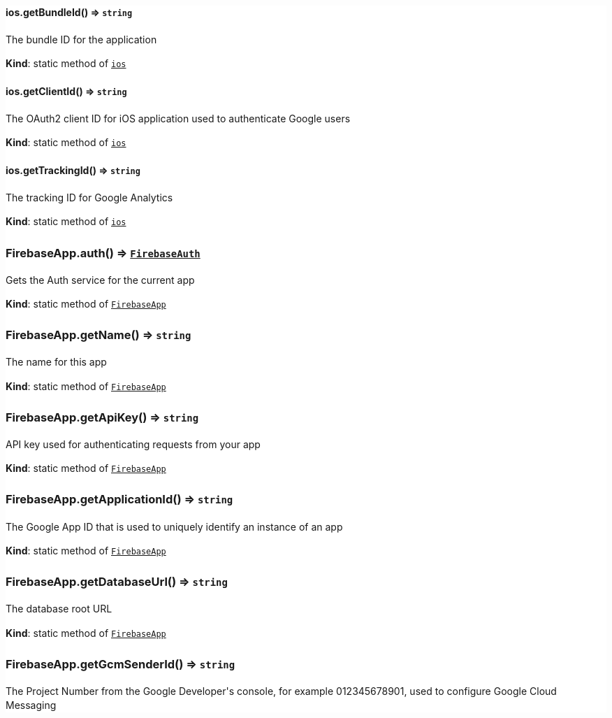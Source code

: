 #### ios.getBundleId() ⇒ <code>string</code>
The bundle ID for the application

**Kind**: static method of [<code>ios</code>](#FirebaseApp.ios)  
<a name="FirebaseApp.ios.getClientId"></a>

#### ios.getClientId() ⇒ <code>string</code>
The OAuth2 client ID for iOS application used to authenticate Google users

**Kind**: static method of [<code>ios</code>](#FirebaseApp.ios)  
<a name="FirebaseApp.ios.getTrackingId"></a>

#### ios.getTrackingId() ⇒ <code>string</code>
The tracking ID for Google Analytics

**Kind**: static method of [<code>ios</code>](#FirebaseApp.ios)  
<a name="FirebaseApp.auth"></a>

### FirebaseApp.auth() ⇒ [<code>FirebaseAuth</code>](#FirebaseAuth)
Gets the Auth service for the current app

**Kind**: static method of [<code>FirebaseApp</code>](#FirebaseApp)  
<a name="FirebaseApp.getName"></a>

### FirebaseApp.getName() ⇒ <code>string</code>
The name for this app

**Kind**: static method of [<code>FirebaseApp</code>](#FirebaseApp)  
<a name="FirebaseApp.getApiKey"></a>

### FirebaseApp.getApiKey() ⇒ <code>string</code>
API key used for authenticating requests from your app

**Kind**: static method of [<code>FirebaseApp</code>](#FirebaseApp)  
<a name="FirebaseApp.getApplicationId"></a>

### FirebaseApp.getApplicationId() ⇒ <code>string</code>
The Google App ID that is used to uniquely identify an instance of an app

**Kind**: static method of [<code>FirebaseApp</code>](#FirebaseApp)  
<a name="FirebaseApp.getDatabaseUrl"></a>

### FirebaseApp.getDatabaseUrl() ⇒ <code>string</code>
The database root URL

**Kind**: static method of [<code>FirebaseApp</code>](#FirebaseApp)  
<a name="FirebaseApp.getGcmSenderId"></a>

### FirebaseApp.getGcmSenderId() ⇒ <code>string</code>
The Project Number from the Google Developer's console, for example 012345678901, used to configure Google Cloud Messaging
